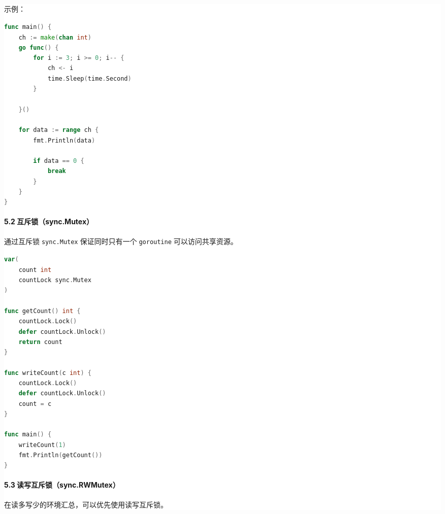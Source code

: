 示例：

```go
func main() {
	ch := make(chan int)
	go func() {
		for i := 3; i >= 0; i-- {
			ch <- i
			time.Sleep(time.Second)
		}

	}()

	for data := range ch {
		fmt.Println(data)

		if data == 0 {
			break
		}
	}
}
```

#### 5.2 互斥锁（sync.Mutex）

通过互斥锁 `sync.Mutex` 保证同时只有一个 `goroutine` 可以访问共享资源。

```go
var(
	count int
	countLock sync.Mutex
)

func getCount() int {
	countLock.Lock()
	defer countLock.Unlock()
	return count
}

func writeCount(c int) {
	countLock.Lock()
	defer countLock.Unlock()
	count = c
}

func main() {
	writeCount(1)
	fmt.Println(getCount())
}
```

#### 5.3 读写互斥锁（sync.RWMutex）

在读多写少的环境汇总，可以优先使用读写互斥锁。
